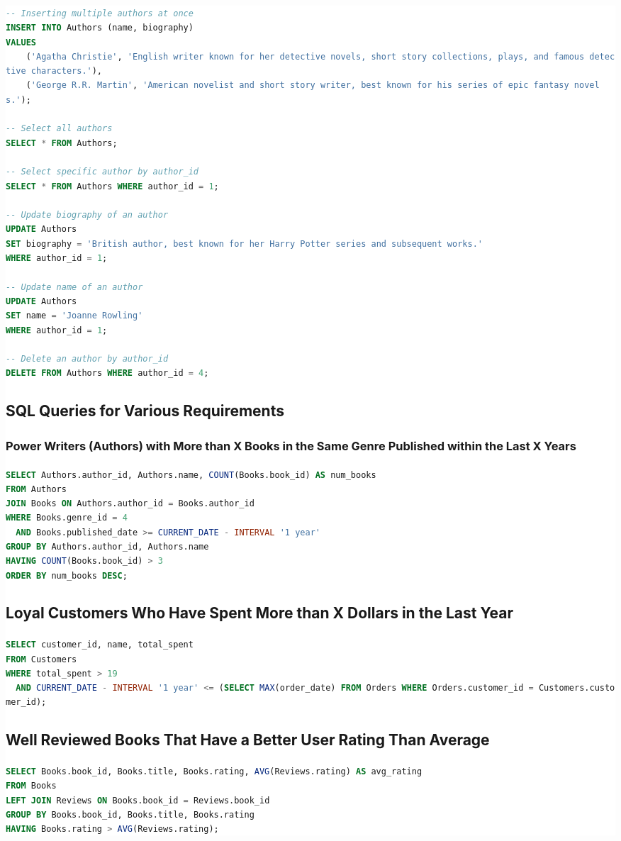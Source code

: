```sql
-- Inserting multiple authors at once
INSERT INTO Authors (name, biography)
VALUES
    ('Agatha Christie', 'English writer known for her detective novels, short story collections, plays, and famous detective characters.'),
    ('George R.R. Martin', 'American novelist and short story writer, best known for his series of epic fantasy novels.');

-- Select all authors
SELECT * FROM Authors;

-- Select specific author by author_id
SELECT * FROM Authors WHERE author_id = 1;

-- Update biography of an author
UPDATE Authors
SET biography = 'British author, best known for her Harry Potter series and subsequent works.'
WHERE author_id = 1;

-- Update name of an author
UPDATE Authors
SET name = 'Joanne Rowling'
WHERE author_id = 1;

-- Delete an author by author_id
DELETE FROM Authors WHERE author_id = 4;

```
## SQL Queries for Various Requirements

### Power Writers (Authors) with More than X Books in the Same Genre Published within the Last X Years

```sql
SELECT Authors.author_id, Authors.name, COUNT(Books.book_id) AS num_books
FROM Authors
JOIN Books ON Authors.author_id = Books.author_id
WHERE Books.genre_id = 4
  AND Books.published_date >= CURRENT_DATE - INTERVAL '1 year'
GROUP BY Authors.author_id, Authors.name
HAVING COUNT(Books.book_id) > 3
ORDER BY num_books DESC;
```
## Loyal Customers Who Have Spent More than X Dollars in the Last Year
```sql
SELECT customer_id, name, total_spent
FROM Customers
WHERE total_spent > 19
  AND CURRENT_DATE - INTERVAL '1 year' <= (SELECT MAX(order_date) FROM Orders WHERE Orders.customer_id = Customers.customer_id);
```
## Well Reviewed Books That Have a Better User Rating Than Average
```sql
SELECT Books.book_id, Books.title, Books.rating, AVG(Reviews.rating) AS avg_rating
FROM Books
LEFT JOIN Reviews ON Books.book_id = Reviews.book_id
GROUP BY Books.book_id, Books.title, Books.rating
HAVING Books.rating > AVG(Reviews.rating);
```